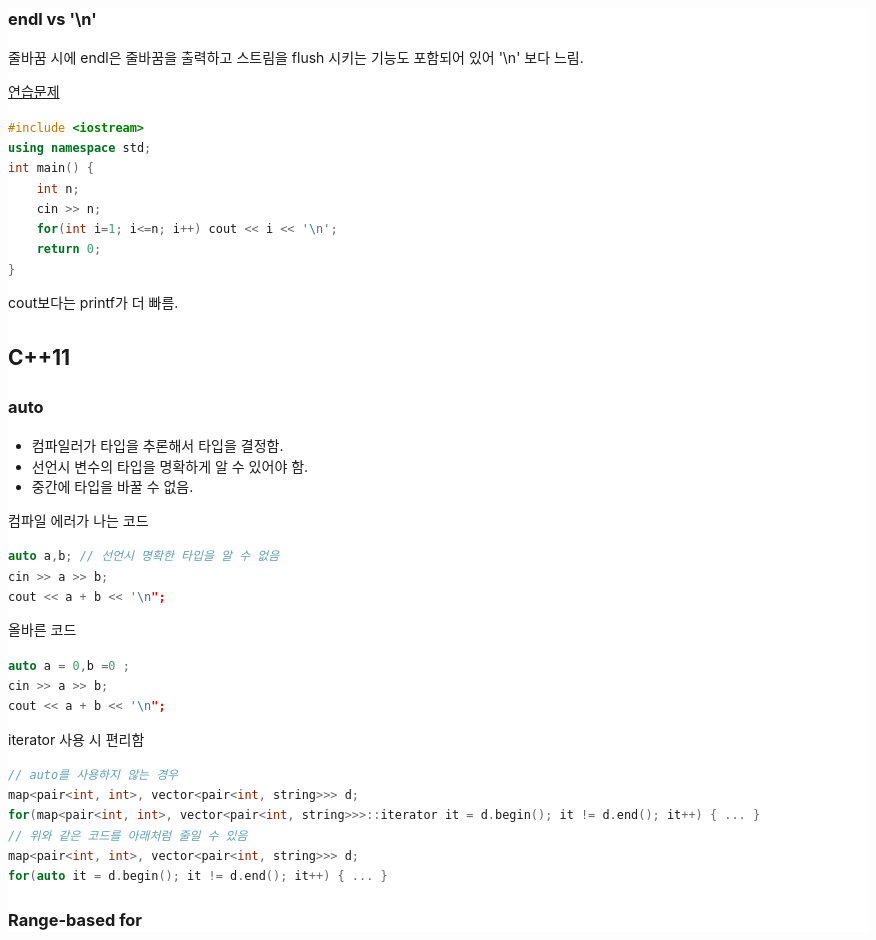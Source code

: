 ### endl vs '\n'

줄바꿈 시에 endl은 줄바꿈을 출력하고 스트림을 flush 시키는 기능도 포함되어 있어  '\n' 보다 느림.

[연습문제](https://www.acmicpc.net/problem/2741)

```c++
#include <iostream>
using namespace std;
int main() {
    int n;
    cin >> n;
    for(int i=1; i<=n; i++) cout << i << '\n';
    return 0;
}
```

cout보다는 printf가 더 빠름.

## C++11

### auto

- 컴파일러가 타입을 추론해서 타입을 결정함. 
- 선언시 변수의 타입을 명확하게 알 수 있어야 함. 
- 중간에 타입을 바꿀 수 없음.

컴파일 에러가 나는 코드

```c++
auto a,b; // 선언시 명확한 타입을 알 수 없음
cin >> a >> b;
cout << a + b << '\n";
```

올바른 코드

```c++
auto a = 0,b =0 ;
cin >> a >> b;
cout << a + b << '\n";
```

iterator 사용 시 편리함

```c++
// auto를 사용하지 않는 경우
map<pair<int, int>, vector<pair<int, string>>> d;
for(map<pair<int, int>, vector<pair<int, string>>>::iterator it = d.begin(); it != d.end(); it++) { ... }
// 위와 같은 코드를 아래처럼 줄일 수 있음
map<pair<int, int>, vector<pair<int, string>>> d;
for(auto it = d.begin(); it != d.end(); it++) { ... }
```

### Range-based for
